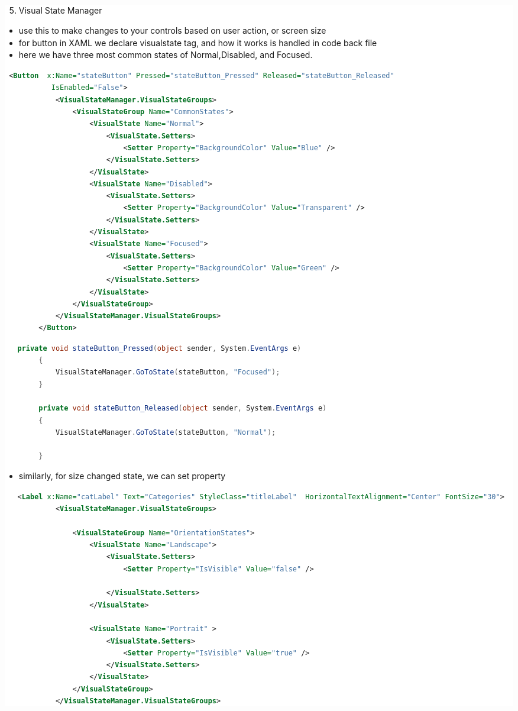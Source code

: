 5. Visual State Manager
+ use this to make changes to your controls based on user action, or screen size
+ for button in XAML we declare visualstate tag, and how it works is handled in code back file 
+ here we have three most common  states of Normal,Disabled, and Focused. 
```xml
 <Button  x:Name="stateButton" Pressed="stateButton_Pressed" Released="stateButton_Released"
           IsEnabled="False">
            <VisualStateManager.VisualStateGroups>
                <VisualStateGroup Name="CommonStates">
                    <VisualState Name="Normal">
                        <VisualState.Setters>
                            <Setter Property="BackgroundColor" Value="Blue" />
                        </VisualState.Setters>
                    </VisualState>
                    <VisualState Name="Disabled">
                        <VisualState.Setters>
                            <Setter Property="BackgroundColor" Value="Transparent" />
                        </VisualState.Setters>
                    </VisualState>
                    <VisualState Name="Focused">
                        <VisualState.Setters>
                            <Setter Property="BackgroundColor" Value="Green" />
                        </VisualState.Setters>
                    </VisualState>
                </VisualStateGroup>
            </VisualStateManager.VisualStateGroups>
        </Button>

```

```c#
   private void stateButton_Pressed(object sender, System.EventArgs e)
        {
            VisualStateManager.GoToState(stateButton, "Focused");
        }

        private void stateButton_Released(object sender, System.EventArgs e)
        {
            VisualStateManager.GoToState(stateButton, "Normal");

        }

```

+ similarly, for size changed state, we can set property
```xml
   <Label x:Name="catLabel" Text="Categories" StyleClass="titleLabel"  HorizontalTextAlignment="Center" FontSize="30">
            <VisualStateManager.VisualStateGroups>
               
                <VisualStateGroup Name="OrientationStates">
                    <VisualState Name="Landscape">
                        <VisualState.Setters>
                            <Setter Property="IsVisible" Value="false" />
                            
                        </VisualState.Setters>
                    </VisualState>

                    <VisualState Name="Portrait" >
                        <VisualState.Setters>
                            <Setter Property="IsVisible" Value="true" />
                        </VisualState.Setters>
                    </VisualState>
                </VisualStateGroup>
            </VisualStateManager.VisualStateGroups>
```